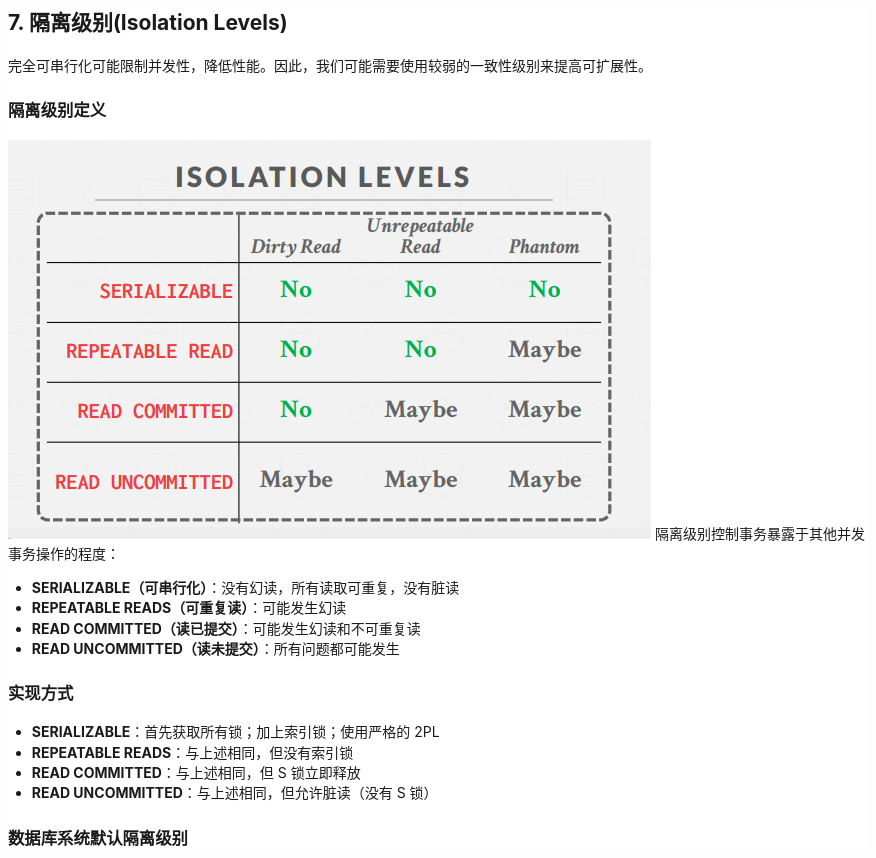 ## 7. 隔离级别(Isolation Levels)

完全可串行化可能限制并发性，降低性能。因此，我们可能需要使用较弱的一致性级别来提高可扩展性。

### 隔离级别定义

![alt text](image-81.png)
隔离级别控制事务暴露于其他并发事务操作的程度：

- **SERIALIZABLE（可串行化）**：没有幻读，所有读取可重复，没有脏读
- **REPEATABLE READS（可重复读）**：可能发生幻读
- **READ COMMITTED（读已提交）**：可能发生幻读和不可重复读
- **READ UNCOMMITTED（读未提交）**：所有问题都可能发生

### 实现方式

- **SERIALIZABLE**：首先获取所有锁；加上索引锁；使用严格的 2PL
- **REPEATABLE READS**：与上述相同，但没有索引锁
- **READ COMMITTED**：与上述相同，但 S 锁立即释放
- **READ UNCOMMITTED**：与上述相同，但允许脏读（没有 S 锁）

### 数据库系统默认隔离级别
